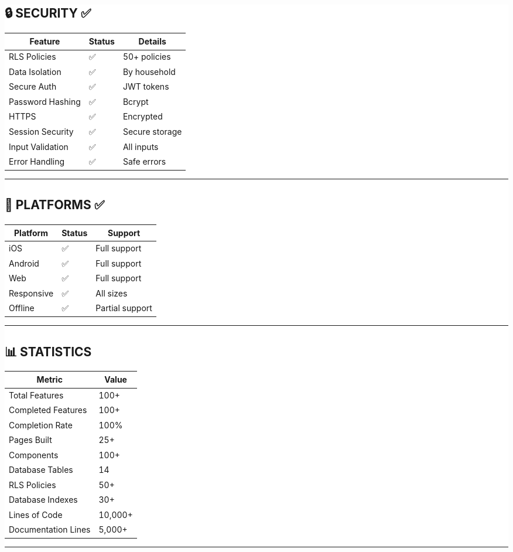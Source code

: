 
## 🔒 SECURITY ✅

| Feature | Status | Details |
|---------|--------|---------|
| RLS Policies | ✅ | 50+ policies |
| Data Isolation | ✅ | By household |
| Secure Auth | ✅ | JWT tokens |
| Password Hashing | ✅ | Bcrypt |
| HTTPS | ✅ | Encrypted |
| Session Security | ✅ | Secure storage |
| Input Validation | ✅ | All inputs |
| Error Handling | ✅ | Safe errors |

---

## 📱 PLATFORMS ✅

| Platform | Status | Support |
|----------|--------|---------|
| iOS | ✅ | Full support |
| Android | ✅ | Full support |
| Web | ✅ | Full support |
| Responsive | ✅ | All sizes |
| Offline | ✅ | Partial support |

---

## 📊 STATISTICS

| Metric | Value |
|--------|-------|
| Total Features | 100+ |
| Completed Features | 100+ |
| Completion Rate | 100% |
| Pages Built | 25+ |
| Components | 100+ |
| Database Tables | 14 |
| RLS Policies | 50+ |
| Database Indexes | 30+ |
| Lines of Code | 10,000+ |
| Documentation Lines | 5,000+ |

---